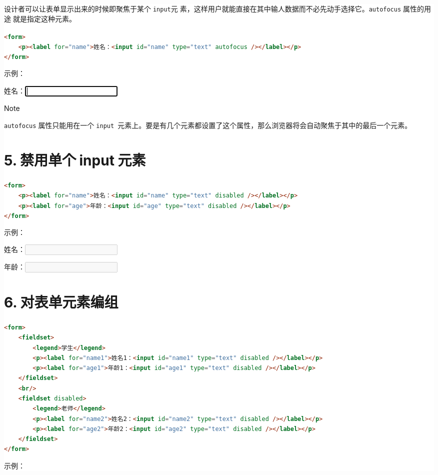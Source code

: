 设计者可以让表单显示出来的时候即聚焦于某个 `input`元 素，这样用户就能直接在其中输人数据而不必先动手选择它。`autofocus` 属性的用途 就是指定这种元素。

```html
<form>
    <p><label for="name">姓名：<input id="name" type="text" autofocus /></label></p>
</form>
```

示例：

<form>
    <p><label for="name">姓名：<input id="name" type="text" autofocus /></label></p>
</form>

> [!NOTE]
>
> `autofocus` 属性只能用在一个 `input `元素上。要是有几个元素都设置了这个属性，那么浏览器将会自动聚焦于其中的最后一个元素。

# 5. 禁用单个 input 元素

```html
<form>
    <p><label for="name">姓名：<input id="name" type="text" disabled /></label></p>
    <p><label for="age">年龄：<input id="age" type="text" disabled /></label></p>
</form>
```

示例：

<form>
    <p><label for="name">姓名：<input id="name" type="text" disabled /></label></p>
    <p><label for="age">年龄：<input id="age" type="text" disabled /></label></p>
</form>

# 6. 对表单元素编组

```html
<form>
    <fieldset>
        <legend>学生</legend>
        <p><label for="name1">姓名1：<input id="name1" type="text" disabled /></label></p>
    	<p><label for="age1">年龄1：<input id="age1" type="text" disabled /></label></p>
    </fieldset>
    <br/>
    <fieldset disabled>
        <legend>老师</legend>
        <p><label for="name2">姓名2：<input id="name2" type="text" disabled /></label></p>
    	<p><label for="age2">年龄2：<input id="age2" type="text" disabled /></label></p>
    </fieldset>
</form>
```

示例：
